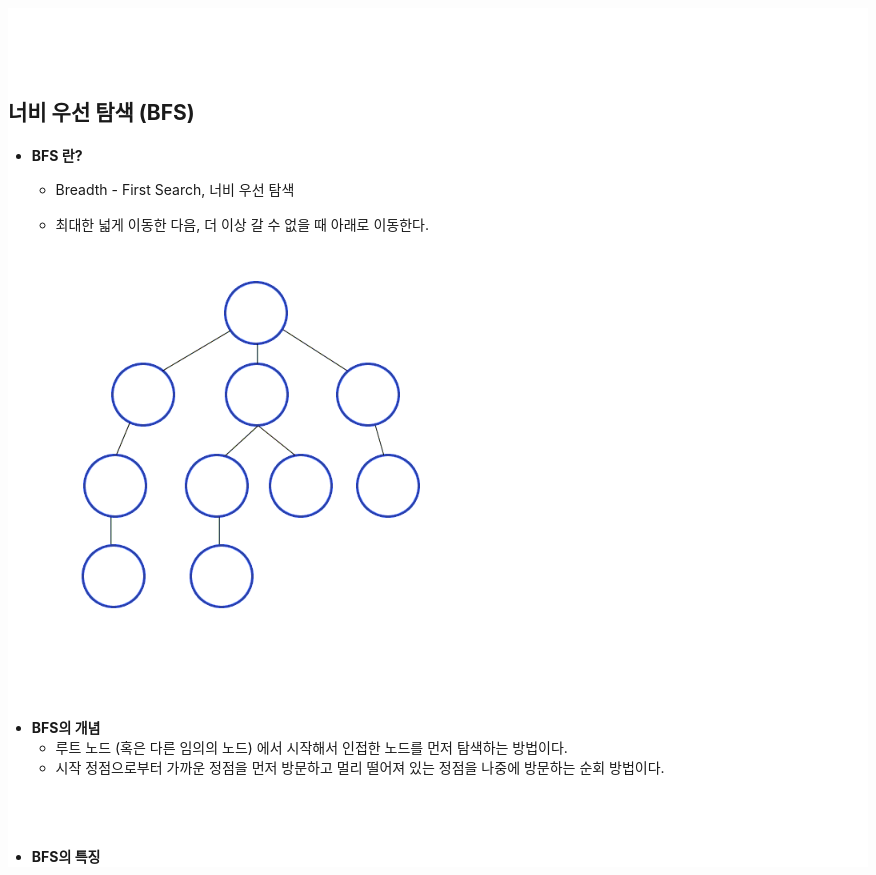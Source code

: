 <br/>

<br/>

<br/>

## 너비 우선 탐색 (BFS)

- <b>BFS 란?</b>

  - Breadth - First Search, 너비 우선 탐색

  - 최대한 넓게 이동한 다음, 더 이상 갈 수 없을 때 아래로 이동한다.

    <img src='resources/BFS.gif' width='400px' align='center'>

    

<br/>

<br/>

- <b>BFS의 개념</b>
  - 루트 노드 (혹은 다른 임의의 노드) 에서 시작해서 인접한 노드를 먼저 탐색하는 방법이다.
  - 시작 정점으로부터 가까운 정점을 먼저 방문하고 멀리 떨어져 있는 정점을 나중에 방문하는 순회 방법이다.

<br/>

<br/>

- <b>BFS의 특징</b>
